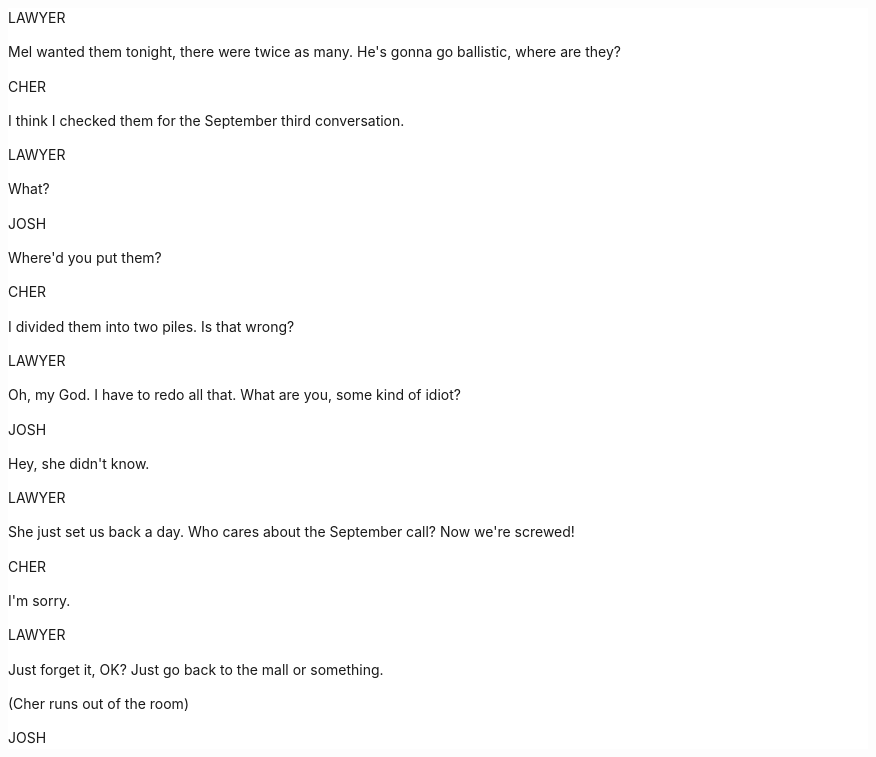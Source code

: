 
LAWYER


Mel wanted them tonight, there
were twice as many. He's gonna go ballistic, where are they?


CHER


I think I checked them for the
September third conversation.


LAWYER


What?


JOSH


Where'd you put them?


CHER


I divided them into two piles.
Is that wrong?


LAWYER


Oh, my God. I have to redo all
that. What are you, some kind of idiot?


JOSH


Hey, she didn't know.


LAWYER


She just set us back a day.
Who cares about the September call? Now we're screwed!


CHER


I'm sorry.


LAWYER


Just forget it, OK? Just go
back to the mall or something.


(Cher runs out of the room)

JOSH
